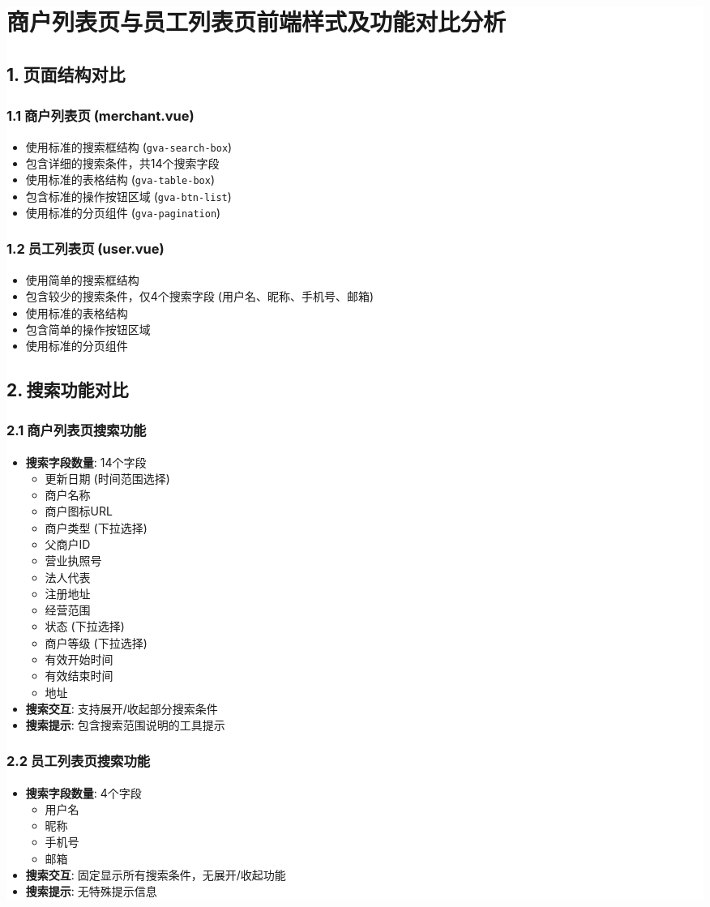 # 商户列表页与员工列表页前端样式及功能对比分析

## 1. 页面结构对比

### 1.1 商户列表页 (merchant.vue)
- 使用标准的搜索框结构 (`gva-search-box`)
- 包含详细的搜索条件，共14个搜索字段
- 使用标准的表格结构 (`gva-table-box`)
- 包含标准的操作按钮区域 (`gva-btn-list`)
- 使用标准的分页组件 (`gva-pagination`)

### 1.2 员工列表页 (user.vue)
- 使用简单的搜索框结构
- 包含较少的搜索条件，仅4个搜索字段 (用户名、昵称、手机号、邮箱)
- 使用标准的表格结构
- 包含简单的操作按钮区域
- 使用标准的分页组件

## 2. 搜索功能对比

### 2.1 商户列表页搜索功能
- **搜索字段数量**: 14个字段
  - 更新日期 (时间范围选择)
  - 商户名称
  - 商户图标URL
  - 商户类型 (下拉选择)
  - 父商户ID
  - 营业执照号
  - 法人代表
  - 注册地址
  - 经营范围
  - 状态 (下拉选择)
  - 商户等级 (下拉选择)
  - 有效开始时间
  - 有效结束时间
  - 地址
- **搜索交互**: 支持展开/收起部分搜索条件
- **搜索提示**: 包含搜索范围说明的工具提示

### 2.2 员工列表页搜索功能
- **搜索字段数量**: 4个字段
  - 用户名
  - 昵称
  - 手机号
  - 邮箱
- **搜索交互**: 固定显示所有搜索条件，无展开/收起功能
- **搜索提示**: 无特殊提示信息
